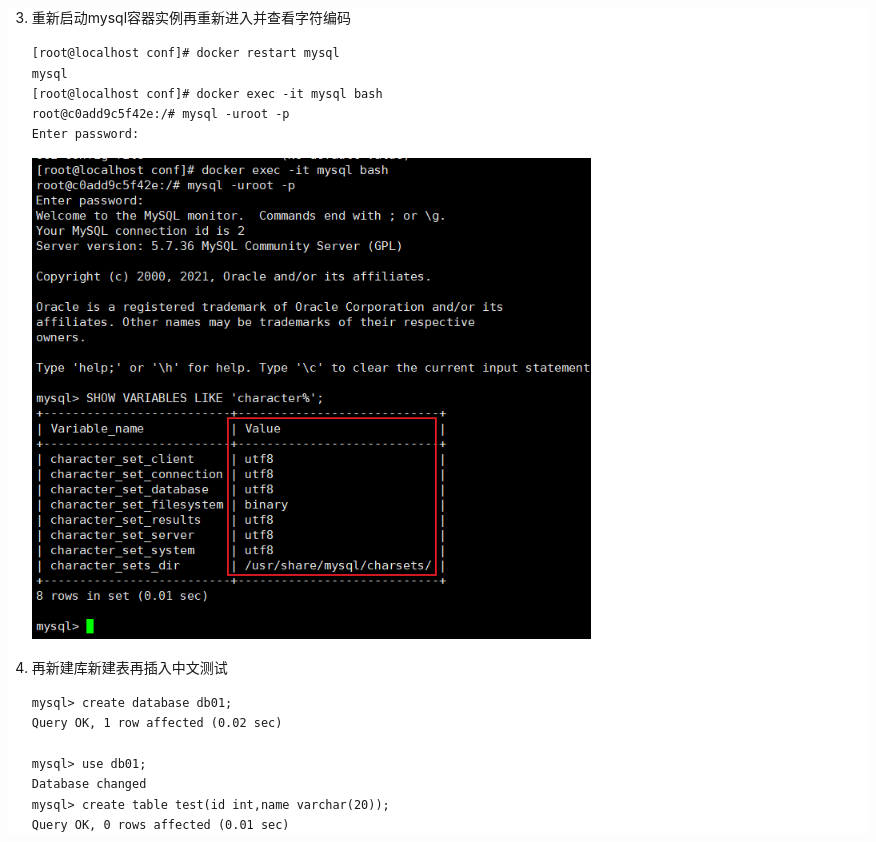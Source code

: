 
   3. 重新启动mysql容器实例再重新进入并查看字符编码

      ```shell
      [root@localhost conf]# docker restart mysql
      mysql
      [root@localhost conf]# docker exec -it mysql bash
      root@c0add9c5f42e:/# mysql -uroot -p
      Enter password: 
      ```

      <img src="README.assets/image-20220517203841895.png" alt="image-20220517203841895" style="zoom: 80%;" /> 

   4. 再新建库新建表再插入中文测试

      ```shell
      mysql> create database db01;
      Query OK, 1 row affected (0.02 sec)
      
      mysql> use db01;
      Database changed
      mysql> create table test(id int,name varchar(20));
      Query OK, 0 rows affected (0.01 sec)
      ```
